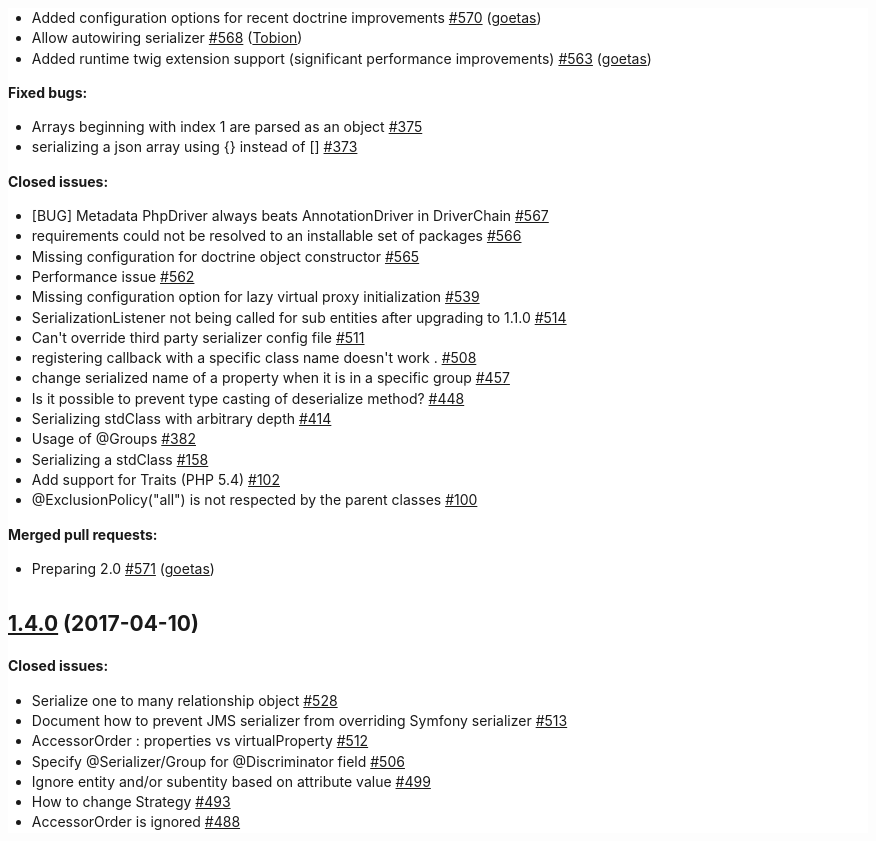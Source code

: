 - Added configuration options for recent doctrine improvements [\#570](https://github.com/schmittjoh/JMSSerializerBundle/pull/570) ([goetas](https://github.com/goetas))
- Allow autowiring serializer [\#568](https://github.com/schmittjoh/JMSSerializerBundle/pull/568) ([Tobion](https://github.com/Tobion))
- Added runtime twig extension support \(significant performance improvements\) [\#563](https://github.com/schmittjoh/JMSSerializerBundle/pull/563) ([goetas](https://github.com/goetas))

**Fixed bugs:**

- Arrays beginning with index 1 are parsed as an object  [\#375](https://github.com/schmittjoh/JMSSerializerBundle/issues/375)
- serializing a json array using {} instead of \[\] [\#373](https://github.com/schmittjoh/JMSSerializerBundle/issues/373)

**Closed issues:**

- \[BUG\] Metadata PhpDriver always beats AnnotationDriver in DriverChain [\#567](https://github.com/schmittjoh/JMSSerializerBundle/issues/567)
-  requirements could not be resolved to an installable set of packages [\#566](https://github.com/schmittjoh/JMSSerializerBundle/issues/566)
- Missing configuration for doctrine object constructor [\#565](https://github.com/schmittjoh/JMSSerializerBundle/issues/565)
- Performance issue [\#562](https://github.com/schmittjoh/JMSSerializerBundle/issues/562)
- Missing configuration option for lazy virtual proxy initialization [\#539](https://github.com/schmittjoh/JMSSerializerBundle/issues/539)
- SerializationListener not being called for sub entities after upgrading to 1.1.0 [\#514](https://github.com/schmittjoh/JMSSerializerBundle/issues/514)
- Can't override third party serializer config file [\#511](https://github.com/schmittjoh/JMSSerializerBundle/issues/511)
- registering callback with a specific class name doesn't work . [\#508](https://github.com/schmittjoh/JMSSerializerBundle/issues/508)
- change serialized name of a property when it is in a specific group [\#457](https://github.com/schmittjoh/JMSSerializerBundle/issues/457)
- Is it possible to prevent type casting of deserialize method? [\#448](https://github.com/schmittjoh/JMSSerializerBundle/issues/448)
- Serializing stdClass with arbitrary depth [\#414](https://github.com/schmittjoh/JMSSerializerBundle/issues/414)
- Usage of @Groups [\#382](https://github.com/schmittjoh/JMSSerializerBundle/issues/382)
- Serializing a stdClass [\#158](https://github.com/schmittjoh/JMSSerializerBundle/issues/158)
- Add support for Traits \(PHP 5.4\) [\#102](https://github.com/schmittjoh/JMSSerializerBundle/issues/102)
- @ExclusionPolicy\("all"\) is not respected by the parent classes [\#100](https://github.com/schmittjoh/JMSSerializerBundle/issues/100)

**Merged pull requests:**

- Preparing 2.0 [\#571](https://github.com/schmittjoh/JMSSerializerBundle/pull/571) ([goetas](https://github.com/goetas))

## [1.4.0](https://github.com/schmittjoh/JMSSerializerBundle/tree/1.4.0) (2017-04-10)
**Closed issues:**

- Serialize one to many relationship object [\#528](https://github.com/schmittjoh/JMSSerializerBundle/issues/528)
- Document how to prevent JMS serializer from overriding Symfony serializer [\#513](https://github.com/schmittjoh/JMSSerializerBundle/issues/513)
- AccessorOrder : properties vs virtualProperty [\#512](https://github.com/schmittjoh/JMSSerializerBundle/issues/512)
- Specify @Serializer/Group for @Discriminator field  [\#506](https://github.com/schmittjoh/JMSSerializerBundle/issues/506)
- Ignore entity and/or subentity based on attribute value [\#499](https://github.com/schmittjoh/JMSSerializerBundle/issues/499)
- How to change Strategy [\#493](https://github.com/schmittjoh/JMSSerializerBundle/issues/493)
- AccessorOrder is ignored [\#488](https://github.com/schmittjoh/JMSSerializerBundle/issues/488)
